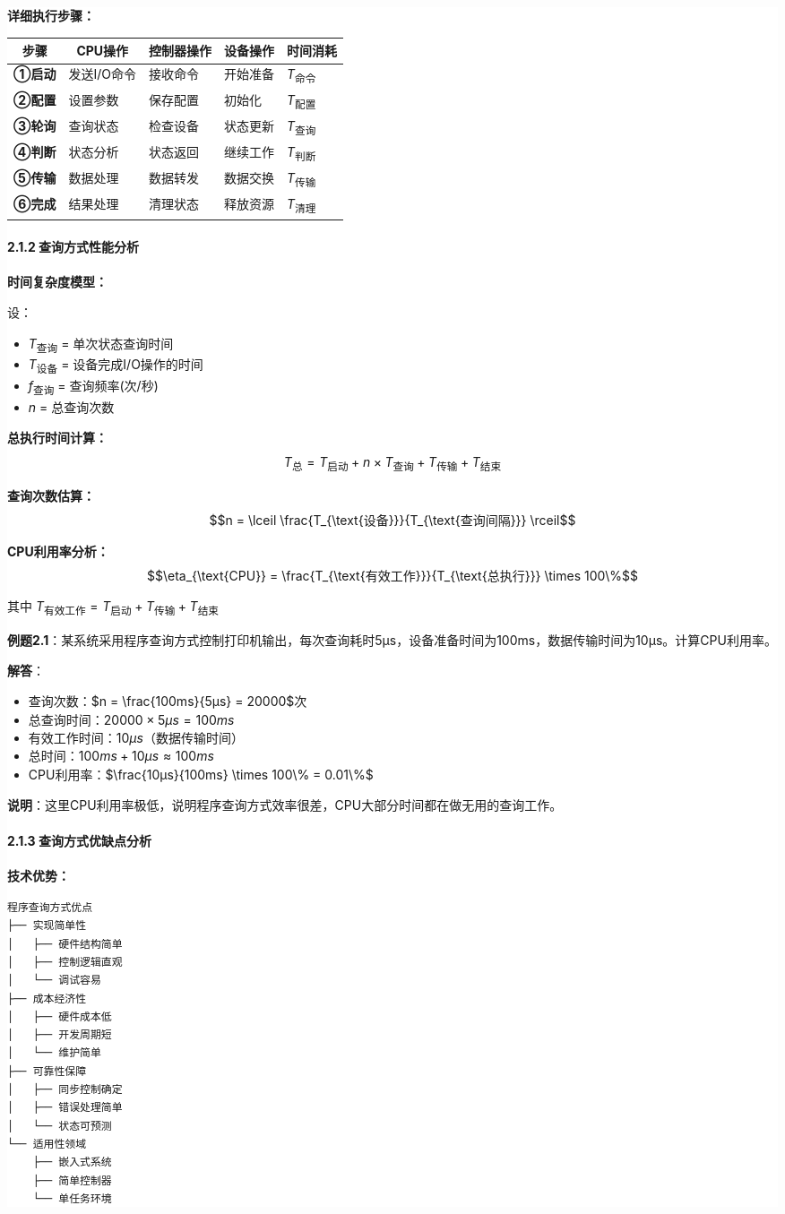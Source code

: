 **详细执行步骤：**

| 步骤 | CPU操作 | 控制器操作 | 设备操作 | 时间消耗 |
|------|---------|------------|----------|----------|
| **①启动** | 发送I/O命令 | 接收命令 | 开始准备 | $T_{\text{命令}}$ |
| **②配置** | 设置参数 | 保存配置 | 初始化 | $T_{\text{配置}}$ |
| **③轮询** | 查询状态 | 检查设备 | 状态更新 | $T_{\text{查询}}$ |
| **④判断** | 状态分析 | 状态返回 | 继续工作 | $T_{\text{判断}}$ |
| **⑤传输** | 数据处理 | 数据转发 | 数据交换 | $T_{\text{传输}}$ |
| **⑥完成** | 结果处理 | 清理状态 | 释放资源 | $T_{\text{清理}}$ |

#### 2.1.2 查询方式性能分析

**时间复杂度模型：**

设：
- $T_{\text{查询}}$ = 单次状态查询时间
- $T_{\text{设备}}$ = 设备完成I/O操作的时间  
- $f_{\text{查询}}$ = 查询频率(次/秒)
- $n$ = 总查询次数

**总执行时间计算：**
$$T_{\text{总}} = T_{\text{启动}} + n \times T_{\text{查询}} + T_{\text{传输}} + T_{\text{结束}}$$

**查询次数估算：**
$$n = \lceil \frac{T_{\text{设备}}}{T_{\text{查询间隔}}} \rceil$$

**CPU利用率分析：**
$$\eta_{\text{CPU}} = \frac{T_{\text{有效工作}}}{T_{\text{总执行}}} \times 100\%$$

其中 $T_{\text{有效工作}} = T_{\text{启动}} + T_{\text{传输}} + T_{\text{结束}}$

**例题2.1**：某系统采用程序查询方式控制打印机输出，每次查询耗时5μs，设备准备时间为100ms，数据传输时间为10μs。计算CPU利用率。

**解答**：
- 查询次数：$n = \frac{100ms}{5μs} = 20000$次
- 总查询时间：$20000 \times 5μs = 100ms$  
- 有效工作时间：$10μs$（数据传输时间）
- 总时间：$100ms + 10μs ≈ 100ms$
- CPU利用率：$\frac{10μs}{100ms} \times 100\% = 0.01\%$

**说明**：这里CPU利用率极低，说明程序查询方式效率很差，CPU大部分时间都在做无用的查询工作。

#### 2.1.3 查询方式优缺点分析

**技术优势：**

```
程序查询方式优点
├── 实现简单性
│   ├── 硬件结构简单
│   ├── 控制逻辑直观
│   └── 调试容易
├── 成本经济性  
│   ├── 硬件成本低
│   ├── 开发周期短
│   └── 维护简单
├── 可靠性保障
│   ├── 同步控制确定
│   ├── 错误处理简单  
│   └── 状态可预测
└── 适用性领域
    ├── 嵌入式系统
    ├── 简单控制器
    └── 单任务环境
```